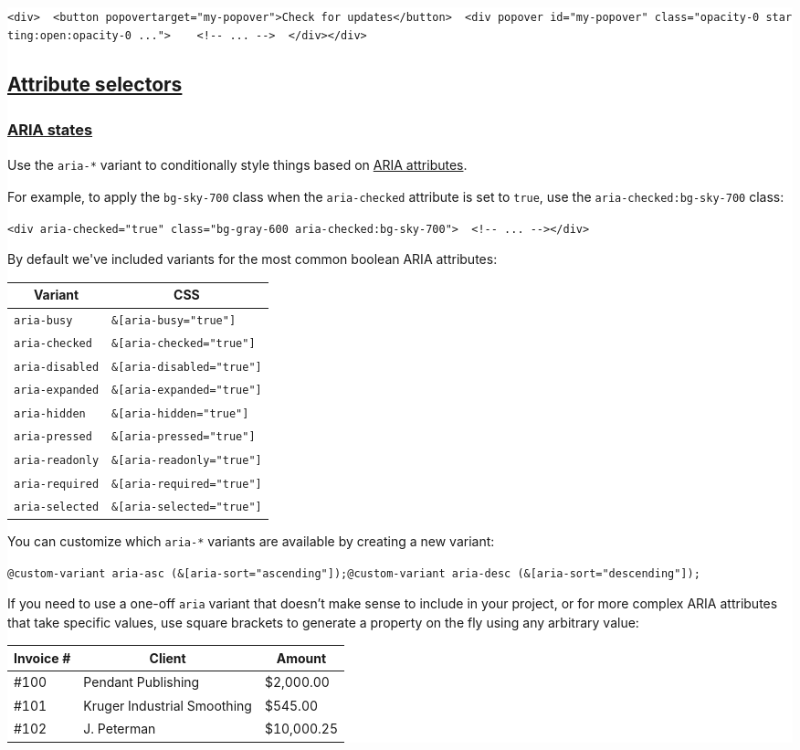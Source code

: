 ```
<div>  <button popovertarget="my-popover">Check for updates</button>  <div popover id="my-popover" class="opacity-0 starting:open:opacity-0 ...">    <!-- ... -->  </div></div>
```

## [Attribute selectors](https://tailwindcss.com/docs/hover-focus-and-other-states\#attribute-selectors)

### [ARIA states](https://tailwindcss.com/docs/hover-focus-and-other-states\#aria-states)

Use the `aria-*` variant to conditionally style things based on [ARIA attributes](https://developer.mozilla.org/en-US/docs/Web/Accessibility/ARIA/Attributes).

For example, to apply the `bg-sky-700` class when the `aria-checked` attribute is set to `true`, use the `aria-checked:bg-sky-700` class:

```
<div aria-checked="true" class="bg-gray-600 aria-checked:bg-sky-700">  <!-- ... --></div>
```

By default we've included variants for the most common boolean ARIA attributes:

| Variant | CSS |
| --- | --- |
| `aria-busy` | `&[aria-busy="true"]` |
| `aria-checked` | `&[aria-checked="true"]` |
| `aria-disabled` | `&[aria-disabled="true"]` |
| `aria-expanded` | `&[aria-expanded="true"]` |
| `aria-hidden` | `&[aria-hidden="true"]` |
| `aria-pressed` | `&[aria-pressed="true"]` |
| `aria-readonly` | `&[aria-readonly="true"]` |
| `aria-required` | `&[aria-required="true"]` |
| `aria-selected` | `&[aria-selected="true"]` |

You can customize which `aria-*` variants are available by creating a new variant:

```
@custom-variant aria-asc (&[aria-sort="ascending"]);@custom-variant aria-desc (&[aria-sort="descending"]);
```

If you need to use a one-off `aria` variant that doesn’t make sense to include in your project, or for more complex ARIA attributes that take specific values, use square brackets to generate a property on the fly using any arbitrary value:

| Invoice # | Client | Amount |
| --- | --- | --- |
| #100 | Pendant Publishing | $2,000.00 |
| #101 | Kruger Industrial Smoothing | $545.00 |
| #102 | J. Peterman | $10,000.25 |
